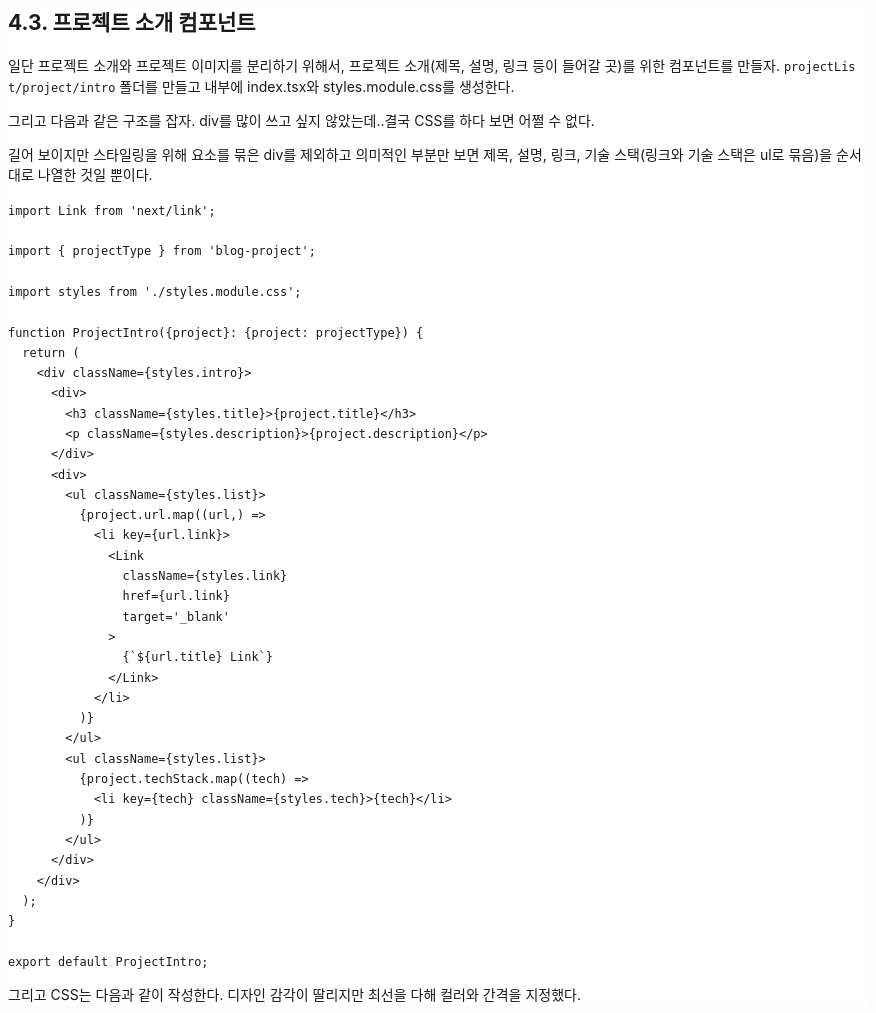## 4.3. 프로젝트 소개 컴포넌트

일단 프로젝트 소개와 프로젝트 이미지를 분리하기 위해서, 프로젝트 소개(제목, 설명, 링크 등이 들어갈 곳)를 위한 컴포넌트를 만들자. `projectList/project/intro` 폴더를 만들고 내부에 index.tsx와 styles.module.css를 생성한다.

그리고 다음과 같은 구조를 잡자. div를 많이 쓰고 싶지 않았는데..결국 CSS를 하다 보면 어쩔 수 없다.

길어 보이지만 스타일링을 위해 요소를 묶은 div를 제외하고 의미적인 부분만 보면 제목, 설명, 링크, 기술 스택(링크와 기술 스택은 ul로 묶음)을 순서대로 나열한 것일 뿐이다.

```tsx
import Link from 'next/link';

import { projectType } from 'blog-project';

import styles from './styles.module.css';

function ProjectIntro({project}: {project: projectType}) {
  return (
    <div className={styles.intro}>
      <div>
        <h3 className={styles.title}>{project.title}</h3>
        <p className={styles.description}>{project.description}</p>
      </div>
      <div>
        <ul className={styles.list}>
          {project.url.map((url,) =>
            <li key={url.link}>
              <Link 
                className={styles.link} 
                href={url.link} 
                target='_blank'
              >
                {`${url.title} Link`}
              </Link>
            </li>
          )}
        </ul>
        <ul className={styles.list}>
          {project.techStack.map((tech) =>
            <li key={tech} className={styles.tech}>{tech}</li>
          )}
        </ul>
      </div>
    </div>
  );
}

export default ProjectIntro;
```

그리고 CSS는 다음과 같이 작성한다. 디자인 감각이 딸리지만 최선을 다해 컬러와 간격을 지정했다.
